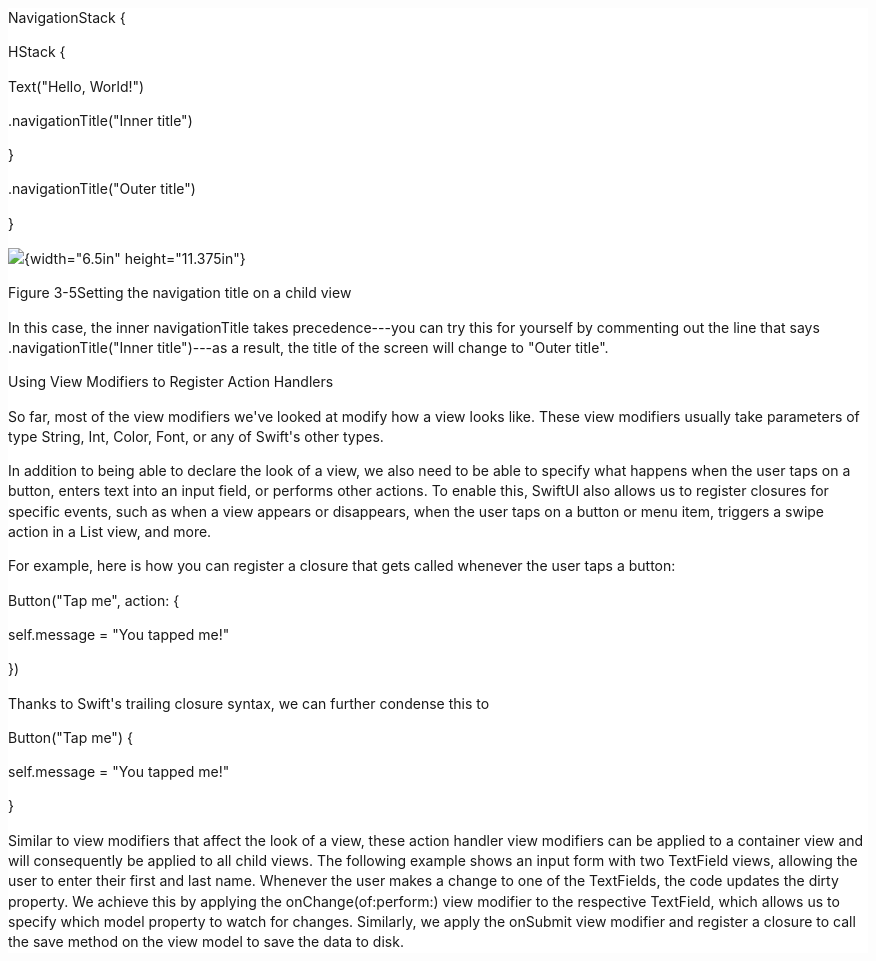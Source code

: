 NavigationStack {

HStack {

Text(\"Hello, World!\")

.navigationTitle(\"Inner title\")

}

.navigationTitle(\"Outer title\")

}

![](vertopal_8e52d3fda1d14a75855c04e11975eab2/media/image34.png){width="6.5in"
height="11.375in"}

Figure 3-5Setting the navigation title on a child view

In this case, the inner navigationTitle takes precedence---you can try
this for yourself by commenting out the line that says
.navigationTitle(\"Inner title\")---as a result, the title of the screen
will change to "Outer title".

Using View Modifiers to Register Action Handlers

So far, most of the view modifiers we've looked at modify how a view
looks like. These view modifiers usually take parameters of type String,
Int, Color, Font, or any of Swift's other types.

In addition to being able to declare the look of a view, we also need to
be able to specify what happens when the user taps on a button, enters
text into an input field, or performs other actions. To enable this,
SwiftUI also allows us to register closures for specific events, such as
when a view appears or disappears, when the user taps on a button or
menu item, triggers a swipe action in a List view, and more.

For example, here is how you can register a closure that gets called
whenever the user taps a button:

Button(\"Tap me\", action: {

self.message = \"You tapped me!\"

})

Thanks to Swift's trailing closure syntax, we can further condense this
to

Button(\"Tap me\") {

self.message = \"You tapped me!\"

}

Similar to view modifiers that affect the look of a view, these action
handler view modifiers can be applied to a container view and will
consequently be applied to all child views. The following example shows
an input form with two TextField views, allowing the user to enter their
first and last name. Whenever the user makes a change to one of the
TextFields, the code updates the dirty property. We achieve this by
applying the onChange(of:perform:) view modifier to the respective
TextField, which allows us to specify which model property to watch for
changes. Similarly, we apply the onSubmit view modifier and register a
closure to call the save method on the view model to save the data to
disk.
